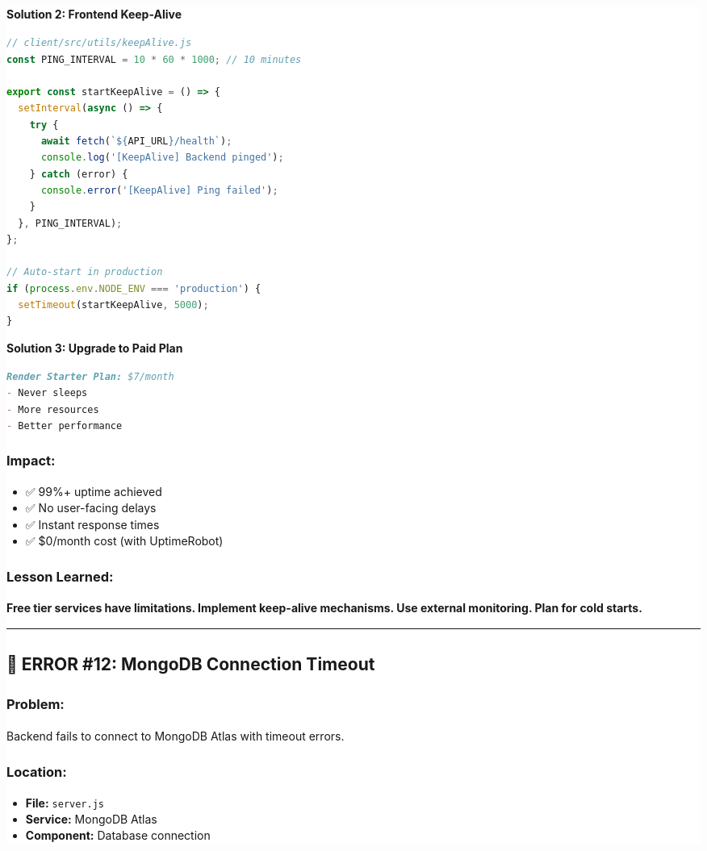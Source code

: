 **Solution 2: Frontend Keep-Alive**
```javascript
// client/src/utils/keepAlive.js
const PING_INTERVAL = 10 * 60 * 1000; // 10 minutes

export const startKeepAlive = () => {
  setInterval(async () => {
    try {
      await fetch(`${API_URL}/health`);
      console.log('[KeepAlive] Backend pinged');
    } catch (error) {
      console.error('[KeepAlive] Ping failed');
    }
  }, PING_INTERVAL);
};

// Auto-start in production
if (process.env.NODE_ENV === 'production') {
  setTimeout(startKeepAlive, 5000);
}
```

**Solution 3: Upgrade to Paid Plan**
```markdown
Render Starter Plan: $7/month
- Never sleeps
- More resources
- Better performance
```

### **Impact:**
- ✅ 99%+ uptime achieved
- ✅ No user-facing delays
- ✅ Instant response times
- ✅ $0/month cost (with UptimeRobot)

### **Lesson Learned:**
**Free tier services have limitations. Implement keep-alive mechanisms. Use external monitoring. Plan for cold starts.**

---

## 🐛 ERROR #12: MongoDB Connection Timeout

### **Problem:**
Backend fails to connect to MongoDB Atlas with timeout errors.

### **Location:**
- **File:** `server.js`
- **Service:** MongoDB Atlas
- **Component:** Database connection
